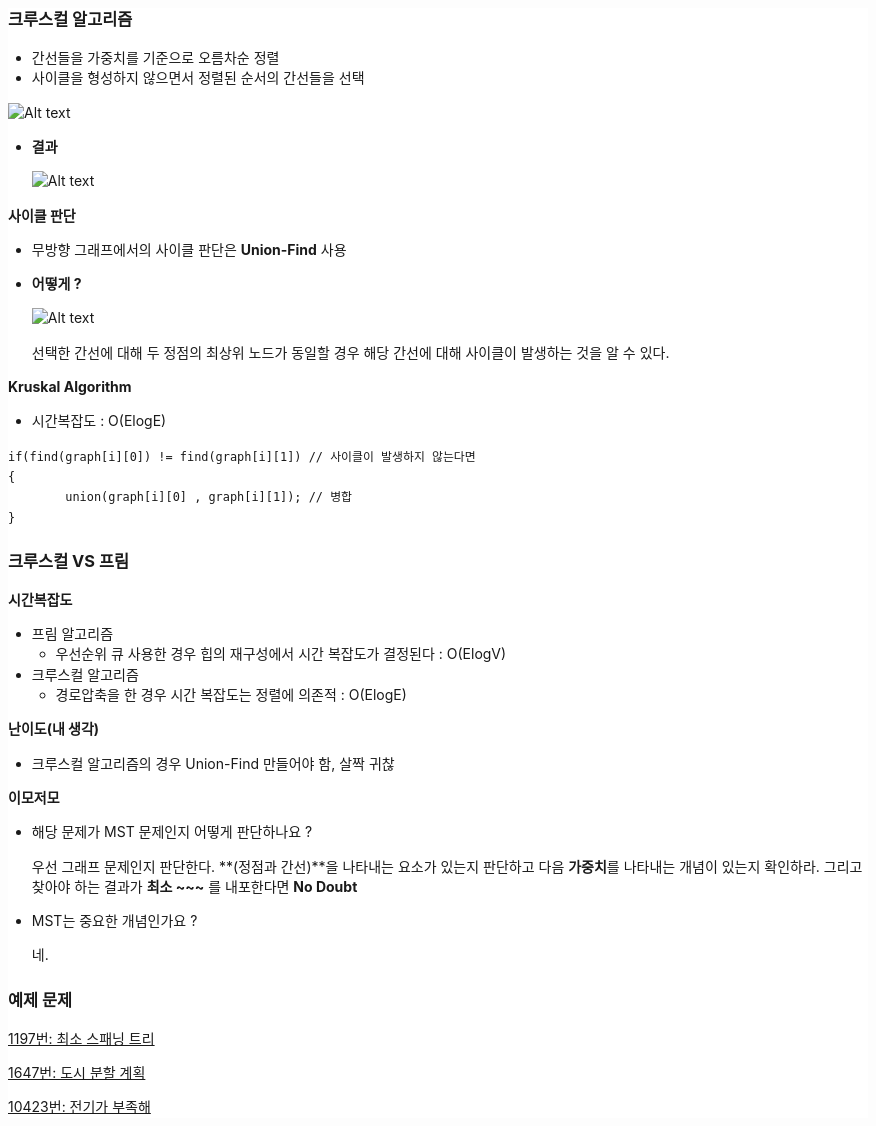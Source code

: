 ### 크루스컬 알고리즘

- 간선들을 가중치를 기준으로 오름차순 정렬
- 사이클을 형성하지 않으면서 정렬된 순서의 간선들을 선택

![Alt text](https://user-images.githubusercontent.com/84346055/265740359-da905eb0-8e68-4f55-92cc-66ed1e448d80.png)

- **결과**

  ![Alt text](https://user-images.githubusercontent.com/84346055/265740379-f954628f-046f-4747-95be-3809e7f31bae.png)


**사이클 판단**

- 무방향 그래프에서의 사이클 판단은 **Union-Find** 사용
- **어떻게 ?**

    ![Alt text](https://user-images.githubusercontent.com/84346055/265740398-d2d1f8b1-a496-48b2-acb4-4086fae5763d.png)

  선택한 간선에 대해 두 정점의 최상위 노드가 동일할 경우 해당 간선에 대해 사이클이 발생하는 것을 알 수 있다.


**Kruskal Algorithm**

- 시간복잡도 : O(ElogE)

```
if(find(graph[i][0]) != find(graph[i][1]) // 사이클이 발생하지 않는다면
{
		union(graph[i][0] , graph[i][1]); // 병합
}
```

### 크루스컬 VS 프림

**시간복잡도**

- 프림 알고리즘
    - 우선순위 큐 사용한 경우 힙의 재구성에서 시간 복잡도가 결정된다 : O(ElogV)
- 크루스컬 알고리즘
    - 경로압축을 한 경우 시간 복잡도는 정렬에 의존적 : O(ElogE)

**난이도(내 생각)**

- 크루스컬 알고리즘의 경우 Union-Find 만들어야 함, 살짝 귀찮

**이모저모**

- 해당 문제가 MST 문제인지 어떻게 판단하나요 ?

  우선 그래프 문제인지 판단한다. **(정점과 간선)**을 나타내는 요소가 있는지 판단하고 다음 **가중치**를 나타내는 개념이 있는지 확인하라. 그리고 찾아야 하는 결과가 **최소 ~~~** 를 내포한다면 **No Doubt**

- MST는 중요한 개념인가요 ?

  네.


### 예제 문제

[1197번: 최소 스패닝 트리](https://www.acmicpc.net/problem/1197)

[1647번: 도시 분할 계획](https://www.acmicpc.net/problem/1647)

[10423번: 전기가 부족해](https://www.acmicpc.net/problem/10423)
